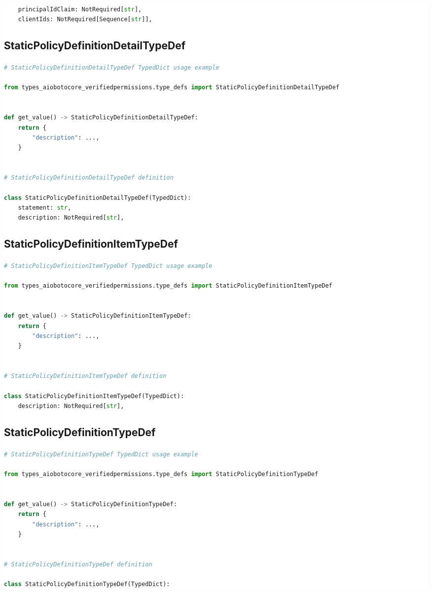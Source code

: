 ```python
    principalIdClaim: NotRequired[str],
    clientIds: NotRequired[Sequence[str]],
```


## StaticPolicyDefinitionDetailTypeDef

```python
# StaticPolicyDefinitionDetailTypeDef TypedDict usage example

from types_aiobotocore_verifiedpermissions.type_defs import StaticPolicyDefinitionDetailTypeDef


def get_value() -> StaticPolicyDefinitionDetailTypeDef:
    return {
        "description": ...,
    }


# StaticPolicyDefinitionDetailTypeDef definition

class StaticPolicyDefinitionDetailTypeDef(TypedDict):
    statement: str,
    description: NotRequired[str],
```


## StaticPolicyDefinitionItemTypeDef

```python
# StaticPolicyDefinitionItemTypeDef TypedDict usage example

from types_aiobotocore_verifiedpermissions.type_defs import StaticPolicyDefinitionItemTypeDef


def get_value() -> StaticPolicyDefinitionItemTypeDef:
    return {
        "description": ...,
    }


# StaticPolicyDefinitionItemTypeDef definition

class StaticPolicyDefinitionItemTypeDef(TypedDict):
    description: NotRequired[str],
```


## StaticPolicyDefinitionTypeDef

```python
# StaticPolicyDefinitionTypeDef TypedDict usage example

from types_aiobotocore_verifiedpermissions.type_defs import StaticPolicyDefinitionTypeDef


def get_value() -> StaticPolicyDefinitionTypeDef:
    return {
        "description": ...,
    }


# StaticPolicyDefinitionTypeDef definition

class StaticPolicyDefinitionTypeDef(TypedDict):
```